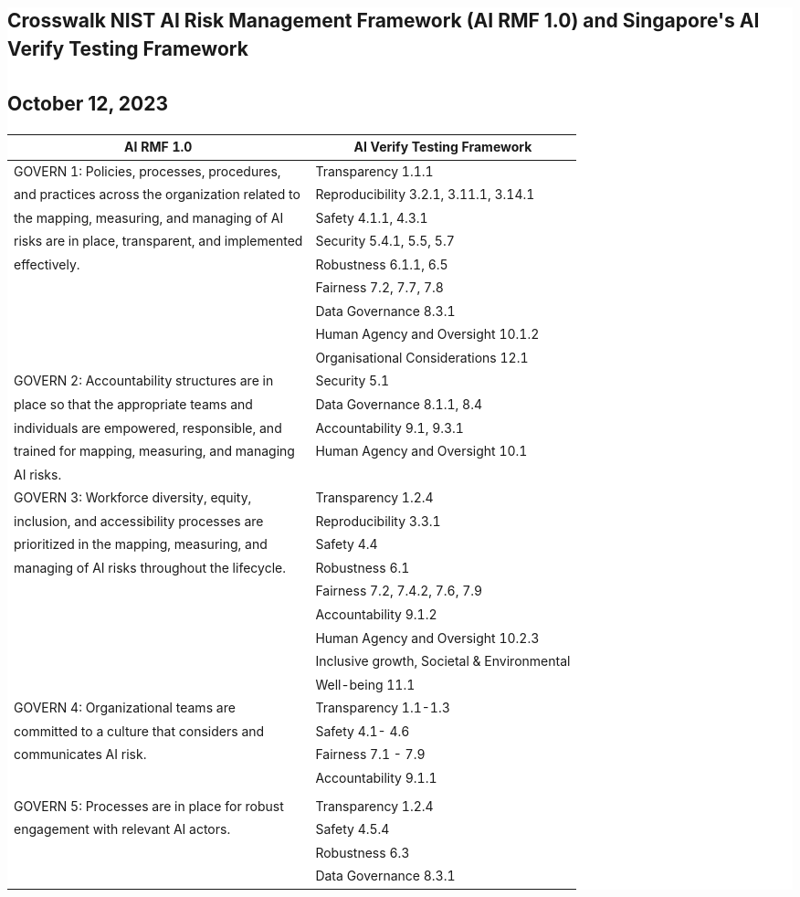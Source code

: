 ## Crosswalk NIST AI Risk Management Framework (AI RMF 1.0) and Singapore's AI Verify Testing Framework

## October 12, 2023

| AI RMF 1.0                                       | AI Verify Testing Framework                |
|--------------------------------------------------|--------------------------------------------|
| GOVERN 1: Policies, processes, procedures,       | Transparency 1.1.1                         |
| and practices across the organization related to | Reproducibility 3.2.1, 3.11.1, 3.14.1      |
| the mapping, measuring, and managing of AI       | Safety 4.1.1, 4.3.1                        |
| risks are in place, transparent, and implemented | Security 5.4.1, 5.5, 5.7                   |
| effectively.                                     | Robustness 6.1.1, 6.5                      |
|                                                  | Fairness 7.2, 7.7, 7.8                     |
|                                                  | Data Governance 8.3.1                      |
|                                                  | Human Agency and Oversight 10.1.2          |
|                                                  | Organisational Considerations 12.1         |
| GOVERN 2: Accountability structures are in       | Security 5.1                               |
| place so that the appropriate teams and          | Data Governance 8.1.1, 8.4                 |
| individuals are empowered, responsible, and      | Accountability 9.1, 9.3.1                  |
| trained for mapping, measuring, and managing     | Human Agency and Oversight 10.1            |
| AI risks.                                        |                                            |
| GOVERN 3: Workforce diversity, equity,           | Transparency 1.2.4                         |
| inclusion, and accessibility processes are       | Reproducibility 3.3.1                      |
| prioritized in the mapping, measuring, and       | Safety 4.4                                 |
| managing of AI risks throughout the lifecycle.   | Robustness 6.1                             |
|                                                  | Fairness 7.2, 7.4.2, 7.6, 7.9              |
|                                                  | Accountability 9.1.2                       |
|                                                  | Human Agency and Oversight 10.2.3          |
|                                                  | Inclusive growth, Societal & Environmental |
|                                                  | Well-being 11.1                            |
| GOVERN 4: Organizational teams are               | Transparency 1.1-1.3                       |
| committed to a culture that considers and        | Safety 4.1- 4.6                            |
| communicates AI risk.                            | Fairness 7.1 - 7.9                         |
|                                                  | Accountability 9.1.1                       |
|                                                  |                                            |
| GOVERN 5: Processes are in place for robust      | Transparency 1.2.4                         |
| engagement with relevant AI actors.              | Safety 4.5.4                               |
|                                                  | Robustness 6.3                             |
|                                                  | Data Governance 8.3.1                      |